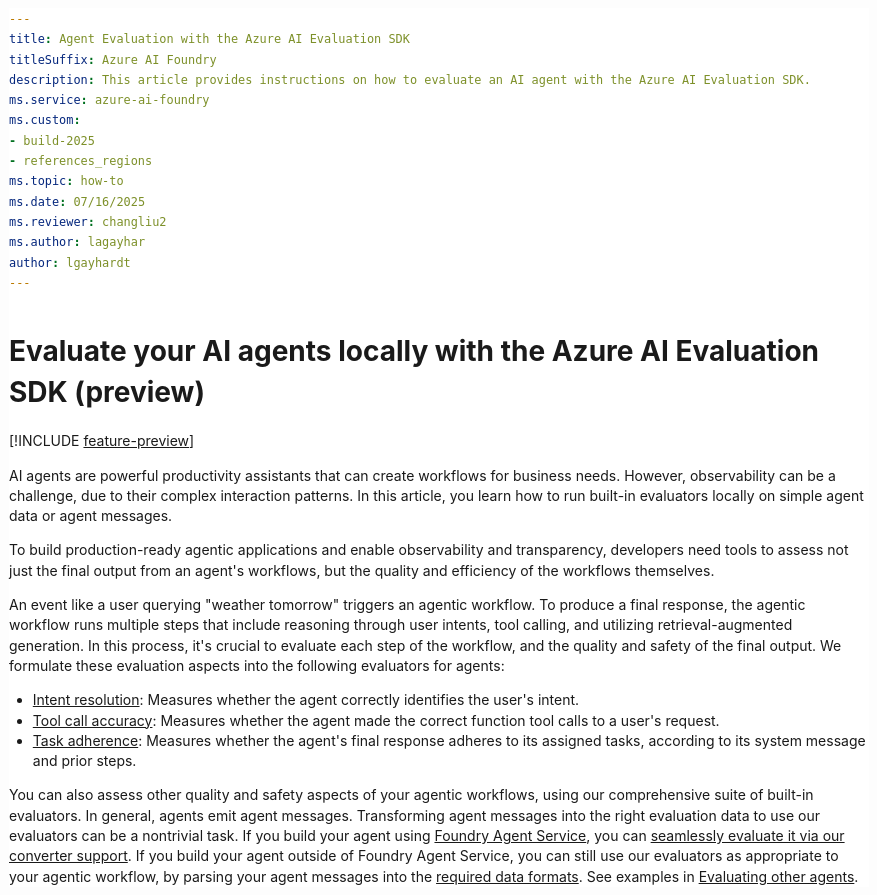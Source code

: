 ```yaml
---
title: Agent Evaluation with the Azure AI Evaluation SDK
titleSuffix: Azure AI Foundry
description: This article provides instructions on how to evaluate an AI agent with the Azure AI Evaluation SDK.
ms.service: azure-ai-foundry
ms.custom: 
- build-2025
- references_regions
ms.topic: how-to
ms.date: 07/16/2025
ms.reviewer: changliu2
ms.author: lagayhar
author: lgayhardt
---
```


# Evaluate your AI agents locally with the Azure AI Evaluation SDK (preview)

[!INCLUDE [feature-preview](../../includes/feature-preview.md)]

AI agents are powerful productivity assistants that can create workflows for business needs. However, observability can be a challenge, due to their complex interaction patterns. In this article, you learn how to run built-in evaluators locally on simple agent data or agent messages.

To build production-ready agentic applications and enable observability and transparency, developers need tools to assess not just the final output from an agent's workflows, but the quality and efficiency of the workflows themselves.

An event like a user querying "weather tomorrow" triggers an agentic workflow. To produce a final response, the agentic workflow runs multiple steps that include reasoning through user intents, tool calling, and utilizing retrieval-augmented generation. In this process, it's crucial to evaluate each step of the workflow, and the quality and safety of the final output. We formulate these evaluation aspects into the following evaluators for agents:

- [Intent resolution](https://aka.ms/intentresolution-sample): Measures whether the agent correctly identifies the user's intent.
- [Tool call accuracy](https://aka.ms/toolcallaccuracy-sample): Measures whether the agent made the correct function tool calls to a user's request.
- [Task adherence](https://aka.ms/taskadherence-sample): Measures whether the agent's final response adheres to its assigned tasks, according to its system message and prior steps.

You can also assess other quality and safety aspects of your agentic workflows, using our comprehensive suite of built-in evaluators. In general, agents emit agent messages. Transforming agent messages into the right evaluation data to use our evaluators can be a nontrivial task. If you build your agent using [Foundry Agent Service](../../../ai-services/agents/overview.md), you can [seamlessly evaluate it via our converter support](#evaluate-azure-ai-agents). If you build your agent outside of Foundry Agent Service, you can still use our evaluators as appropriate to your agentic workflow, by parsing your agent messages into the [required data formats](./evaluate-sdk.md#data-requirements-for-built-in-evaluators). See examples in [Evaluating other agents](#evaluating-other-agents).
